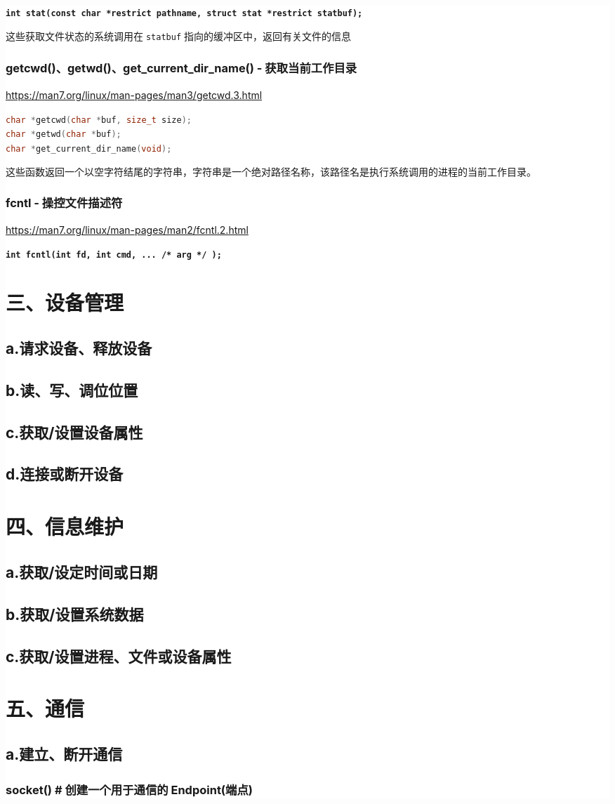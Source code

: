 **`int stat(const char *restrict pathname, struct stat *restrict statbuf);`**

这些获取文件状态的系统调用在 `statbuf` 指向的缓冲区中，返回有关文件的信息

### getcwd()、getwd()、get_current_dir_name() - 获取当前工作目录

https://man7.org/linux/man-pages/man3/getcwd.3.html

```c
char *getcwd(char *buf, size_t size);
char *getwd(char *buf);
char *get_current_dir_name(void);
```

这些函数返回一个以空字符结尾的字符串，字符串是一个绝对路径名称，该路径名是执行系统调用的进程的当前工作目录。

### fcntl - 操控文件描述符

https://man7.org/linux/man-pages/man2/fcntl.2.html

**`int fcntl(int fd, int cmd, ... /* arg */ );`**

# 三、设备管理

## a.请求设备、释放设备

## b.读、写、调位位置

## c.获取/设置设备属性

## d.连接或断开设备

# 四、信息维护

## a.获取/设定时间或日期

## b.获取/设置系统数据

## c.获取/设置进程、文件或设备属性

# 五、通信

## a.建立、断开通信

### socket() # 创建一个用于通信的 Endpoint(端点)
